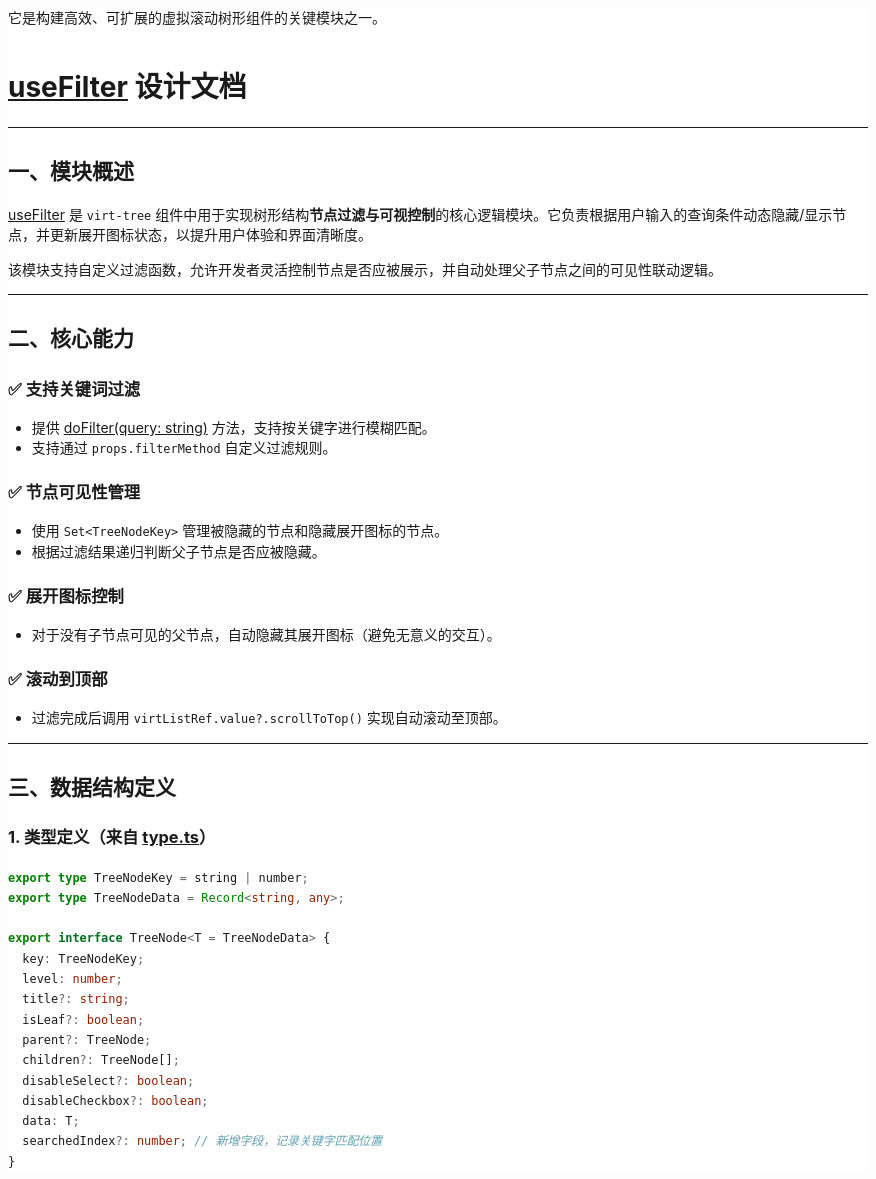 它是构建高效、可扩展的虚拟滚动树形组件的关键模块之一。

# [useFilter](file:///Users/longmo/WebstormProjects/vue-virt-list/src/components/virt-tree/useFilter.ts) 设计文档

---

## 一、模块概述

[useFilter](file:///Users/longmo/WebstormProjects/vue-virt-list/src/components/virt-tree/useFilter.ts) 是 `virt-tree` 组件中用于实现树形结构**节点过滤与可视控制**的核心逻辑模块。它负责根据用户输入的查询条件动态隐藏/显示节点，并更新展开图标状态，以提升用户体验和界面清晰度。

该模块支持自定义过滤函数，允许开发者灵活控制节点是否应被展示，并自动处理父子节点之间的可见性联动逻辑。

---

## 二、核心能力

### ✅ 支持关键词过滤
- 提供 [doFilter(query: string)](file:///Users/longmo/WebstormProjects/vue-virt-list/src/components/virt-tree/useFilter.ts#L32-L93) 方法，支持按关键字进行模糊匹配。
- 支持通过 `props.filterMethod` 自定义过滤规则。

### ✅ 节点可见性管理
- 使用 `Set<TreeNodeKey>` 管理被隐藏的节点和隐藏展开图标的节点。
- 根据过滤结果递归判断父子节点是否应被隐藏。

### ✅ 展开图标控制
- 对于没有子节点可见的父节点，自动隐藏其展开图标（避免无意义的交互）。

### ✅ 滚动到顶部
- 过滤完成后调用 `virtListRef.value?.scrollToTop()` 实现自动滚动至顶部。

---

## 三、数据结构定义

### 1. 类型定义（来自 [type.ts](file:///Users/longmo/WebstormProjects/vue-virt-list/src/components/virt-tree/type.ts)）

```ts
export type TreeNodeKey = string | number;
export type TreeNodeData = Record<string, any>;

export interface TreeNode<T = TreeNodeData> {
  key: TreeNodeKey;
  level: number;
  title?: string;
  isLeaf?: boolean;
  parent?: TreeNode;
  children?: TreeNode[];
  disableSelect?: boolean;
  disableCheckbox?: boolean;
  data: T;
  searchedIndex?: number; // 新增字段，记录关键字匹配位置
}
```
